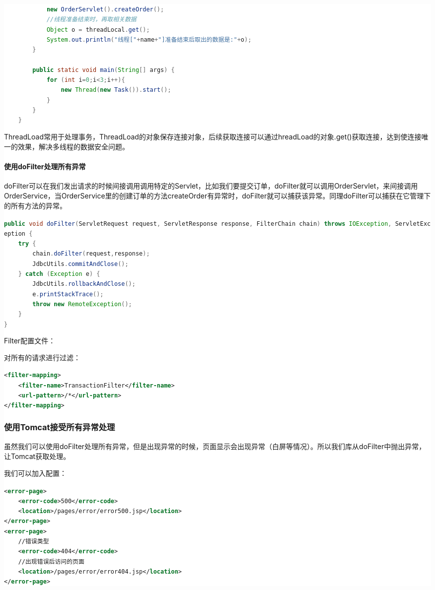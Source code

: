 ```java
            new OrderServlet().createOrder();
            //线程准备结束时，再取相关数据
            Object o = threadLocal.get();
            System.out.println("线程["+name+"]准备结束后取出的数据是:"+o);
        }

        public static void main(String[] args) {
            for (int i=0;i<3;i++){
                new Thread(new Task()).start();
            }
        }
    }
```

ThreadLoad常用于处理事务，ThreadLoad的对象保存连接对象，后续获取连接可以通过hreadLoad的对象.get()获取连接，达到使连接唯一的效果，解决多线程的数据安全问题。

#### 使用doFilter处理所有异常

​	doFilter可以在我们发出请求的时候间接调用调用特定的Servlet，比如我们要提交订单，doFilter就可以调用OrderServlet，来间接调用OrderService，当OrderService里的创建订单的方法createOrder有异常时，doFilter就可以捕获该异常。同理doFilter可以捕获在它管理下的所有方法的异常。

```java
public void doFilter(ServletRequest request, ServletResponse response, FilterChain chain) throws IOException, ServletException {
    try {
        chain.doFilter(request,response);
        JdbcUtils.commitAndClose();
    } catch (Exception e) {
        JdbcUtils.rollbackAndClose();
        e.printStackTrace();
        throw new RemoteException();
    }
}
```

Filter配置文件：

对所有的请求进行过滤：

```xml
<filter-mapping>
    <filter-name>TransactionFilter</filter-name>
    <url-pattern>/*</url-pattern>
</filter-mapping>
```

### 使用Tomcat接受所有异常处理

虽然我们可以使用doFilter处理所有异常，但是出现异常的时候，页面显示会出现异常（白屏等情况）。所以我们库从doFilter中抛出异常，让Tomcat获取处理。

我们可以加入配置：

```xml
<error-page>
    <error-code>500</error-code>
    <location>/pages/error/error500.jsp</location>
</error-page>
<error-page>
    //错误类型
    <error-code>404</error-code>
    //出现错误后访问的页面
    <location>/pages/error/error404.jsp</location>
</error-page>
```
